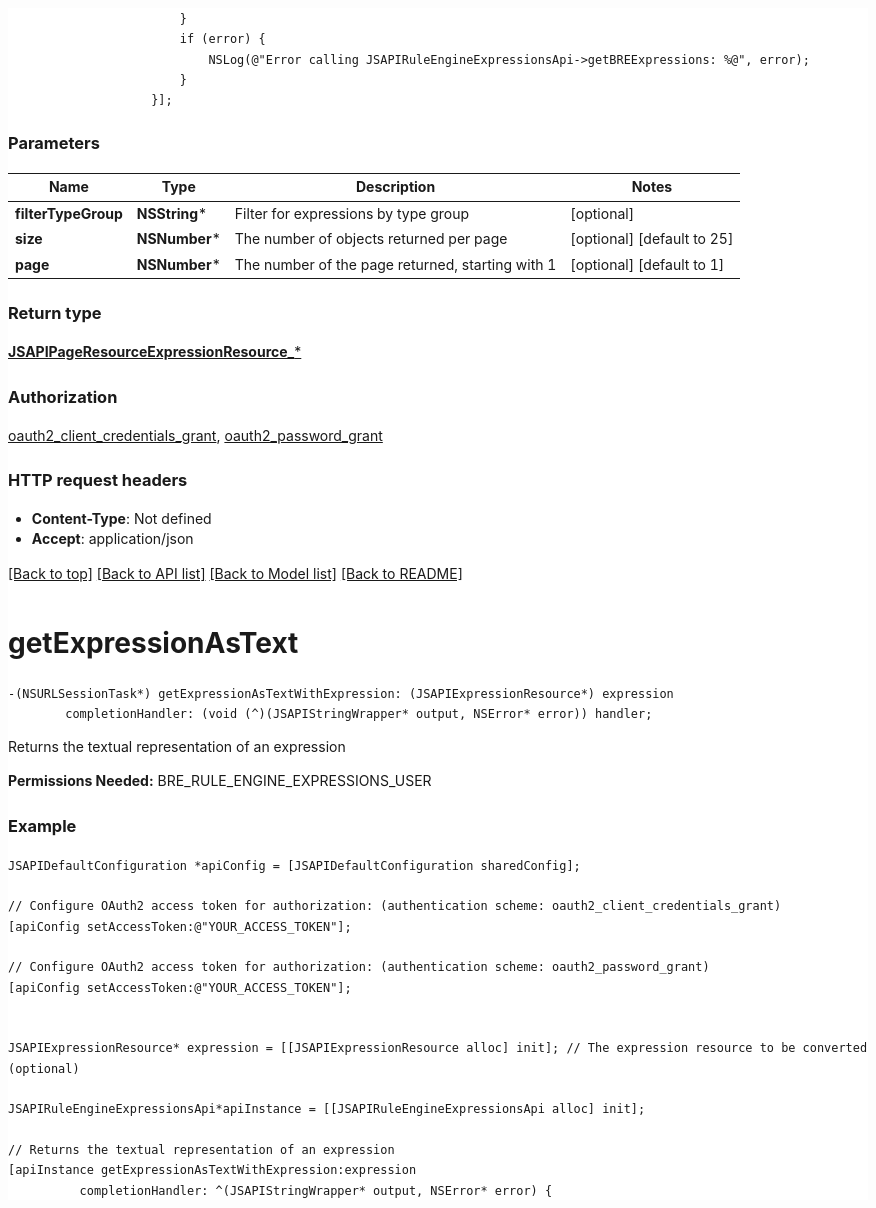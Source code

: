 ```objc
                        }
                        if (error) {
                            NSLog(@"Error calling JSAPIRuleEngineExpressionsApi->getBREExpressions: %@", error);
                        }
                    }];
```

### Parameters

Name | Type | Description  | Notes
------------- | ------------- | ------------- | -------------
 **filterTypeGroup** | **NSString***| Filter for expressions by type group | [optional] 
 **size** | **NSNumber***| The number of objects returned per page | [optional] [default to 25]
 **page** | **NSNumber***| The number of the page returned, starting with 1 | [optional] [default to 1]

### Return type

[**JSAPIPageResourceExpressionResource_***](JSAPIPageResourceExpressionResource_.md)

### Authorization

[oauth2_client_credentials_grant](../README.md#oauth2_client_credentials_grant), [oauth2_password_grant](../README.md#oauth2_password_grant)

### HTTP request headers

 - **Content-Type**: Not defined
 - **Accept**: application/json

[[Back to top]](#) [[Back to API list]](../README.md#documentation-for-api-endpoints) [[Back to Model list]](../README.md#documentation-for-models) [[Back to README]](../README.md)

# **getExpressionAsText**
```objc
-(NSURLSessionTask*) getExpressionAsTextWithExpression: (JSAPIExpressionResource*) expression
        completionHandler: (void (^)(JSAPIStringWrapper* output, NSError* error)) handler;
```

Returns the textual representation of an expression

<b>Permissions Needed:</b> BRE_RULE_ENGINE_EXPRESSIONS_USER

### Example 
```objc
JSAPIDefaultConfiguration *apiConfig = [JSAPIDefaultConfiguration sharedConfig];

// Configure OAuth2 access token for authorization: (authentication scheme: oauth2_client_credentials_grant)
[apiConfig setAccessToken:@"YOUR_ACCESS_TOKEN"];

// Configure OAuth2 access token for authorization: (authentication scheme: oauth2_password_grant)
[apiConfig setAccessToken:@"YOUR_ACCESS_TOKEN"];


JSAPIExpressionResource* expression = [[JSAPIExpressionResource alloc] init]; // The expression resource to be converted (optional)

JSAPIRuleEngineExpressionsApi*apiInstance = [[JSAPIRuleEngineExpressionsApi alloc] init];

// Returns the textual representation of an expression
[apiInstance getExpressionAsTextWithExpression:expression
          completionHandler: ^(JSAPIStringWrapper* output, NSError* error) {
```